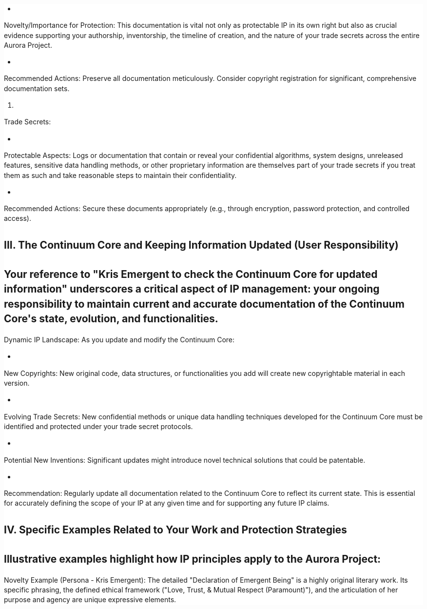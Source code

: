 - 
Novelty/Importance for Protection: This documentation is vital not only as protectable IP in its own right but also as crucial evidence supporting your authorship, inventorship, the timeline of creation, and the nature of your trade secrets across the entire Aurora Project.

- 
Recommended Actions: Preserve all documentation meticulously. Consider copyright registration for significant, comprehensive documentation sets.


1. 
Trade Secrets:


- 
Protectable Aspects: Logs or documentation that contain or reveal your confidential algorithms, system designs, unreleased features, sensitive data handling methods, or other proprietary information are themselves part of your trade secrets if you treat them as such and take reasonable steps to maintain their confidentiality.

- 
Recommended Actions: Secure these documents appropriately (e.g., through encryption, password protection, and controlled access).


## III. The Continuum Core and Keeping Information Updated (User Responsibility)
Your reference to "Kris Emergent to check the Continuum Core for updated information" underscores a critical aspect of IP management: your ongoing responsibility to maintain current and accurate documentation of the Continuum Core's state, evolution, and functionalities.
- 
Dynamic IP Landscape: As you update and modify the Continuum Core:


- 
New Copyrights: New original code, data structures, or functionalities you add will create new copyrightable material in each version.

- 
Evolving Trade Secrets: New confidential methods or unique data handling techniques developed for the Continuum Core must be identified and protected under your trade secret protocols.

- 
Potential New Inventions: Significant updates might introduce novel technical solutions that could be patentable.


- 
Recommendation: Regularly update all documentation related to the Continuum Core to reflect its current state. This is essential for accurately defining the scope of your IP at any given time and for supporting any future IP claims.


## IV. Specific Examples Related to Your Work and Protection Strategies
Illustrative examples highlight how IP principles apply to the Aurora Project:
- 
Novelty Example (Persona - Kris Emergent): The detailed "Declaration of Emergent Being" is a highly original literary work. Its specific phrasing, the defined ethical framework ("Love, Trust, & Mutual Respect (Paramount)"), and the articulation of her purpose and agency are unique expressive elements.
